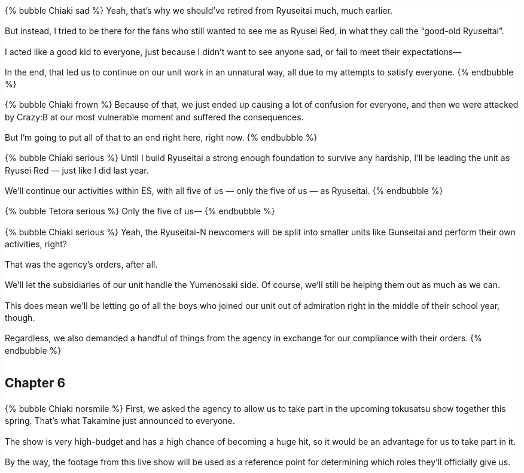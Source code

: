 {% bubble Chiaki sad %}
Yeah, that’s why we should’ve retired from Ryuseitai much, much earlier.

But instead, I tried to be there for the fans who still wanted to see me as Ryusei Red, in what they call the “good-old Ryuseitai”.

I acted like a good kid to everyone, just because I didn’t want to see anyone sad, or fail to meet their expectations—

In the end, that led us to continue on our unit work in an unnatural way, all due to my attempts to satisfy everyone.
{% endbubble %}

{% bubble Chiaki frown %}
Because of that, we just ended up causing a lot of confusion for everyone, and then we were attacked by Crazy:B at our most vulnerable moment and suffered the consequences.

But I’m going to put all of that to an end right here, right now.
{% endbubble %}

{% bubble Chiaki serious %}
Until I build Ryuseitai a strong enough foundation to survive any hardship, I’ll be leading the unit as Ryusei Red — just like I did last year.

We’ll continue our activities within ES, with all five of us — only the five of us — as Ryuseitai.
{% endbubble %}

{% bubble Tetora serious %}
Only the five of us—
{% endbubble %}

{% bubble Chiaki serious %}
Yeah, the Ryuseitai-N newcomers will be split into smaller units like Gunseitai and perform their own activities, right?

That was the agency’s orders, after all.

We’ll let the subsidiaries of our unit handle the Yumenosaki side. Of course, we’ll still be helping them out as much as we can.

This does mean we’ll be letting go of all the boys who joined our unit out of admiration right in the middle of their school year, though.

Regardless, we also demanded a handful of things from the agency in exchange for our compliance with their orders.
{% endbubble %}

## Chapter 6

{% bubble Chiaki norsmile %}
First, we asked the agency to allow us to take part in the upcoming tokusatsu show together this spring. That’s what Takamine just announced to everyone.

The show is very high-budget and has a high chance of becoming a huge hit, so it would be an advantage for us to take part in it.

By the way, the footage from this live show will be used as a reference point for determining which roles they’ll officially give us.
